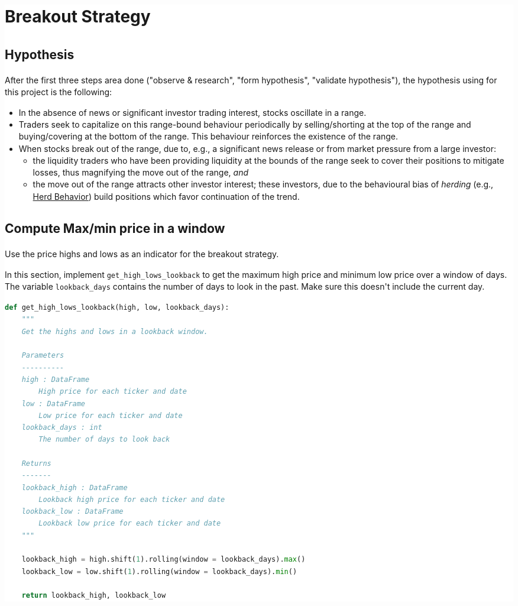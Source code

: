 

# Breakout Strategy

## Hypothesis

After the first three steps area done ("observe & research", "form hypothesis", "validate hypothesis"), the hypothesis using for this project is the following:

- In the absence of news or significant investor trading interest, stocks oscillate in a range.
- Traders seek to capitalize on this range-bound behaviour periodically by selling/shorting at the top of the range and buying/covering at the bottom of the range. This behaviour reinforces the existence of the range.
- When stocks break out of the range, due to, e.g., a significant news release or from market pressure from a large investor:
  - the liquidity traders who have been providing liquidity at the bounds of the range seek to cover their positions to mitigate losses, thus magnifying the move out of the range, *and*
  - the move out of the range attracts other investor interest; these investors, due to the behavioural bias of *herding* (e.g., [Herd Behavior](https://www.investopedia.com/university/behavioral_finance/behavioral8.asp)) build positions which favor continuation of the trend.



## Compute Max/min price in a window

Use the price highs and lows as an indicator for the breakout strategy. 

In this section, implement `get_high_lows_lookback` to get the maximum high price and minimum low price over a window of days. The variable `lookback_days` contains the number of days to look in the past. Make sure this doesn't include the current day.

```python
def get_high_lows_lookback(high, low, lookback_days):
    """
    Get the highs and lows in a lookback window.
    
    Parameters
    ----------
    high : DataFrame
        High price for each ticker and date
    low : DataFrame
        Low price for each ticker and date
    lookback_days : int
        The number of days to look back
    
    Returns
    -------
    lookback_high : DataFrame
        Lookback high price for each ticker and date
    lookback_low : DataFrame
        Lookback low price for each ticker and date
    """
    
    lookback_high = high.shift(1).rolling(window = lookback_days).max()
    lookback_low = low.shift(1).rolling(window = lookback_days).min()

    return lookback_high, lookback_low
```
